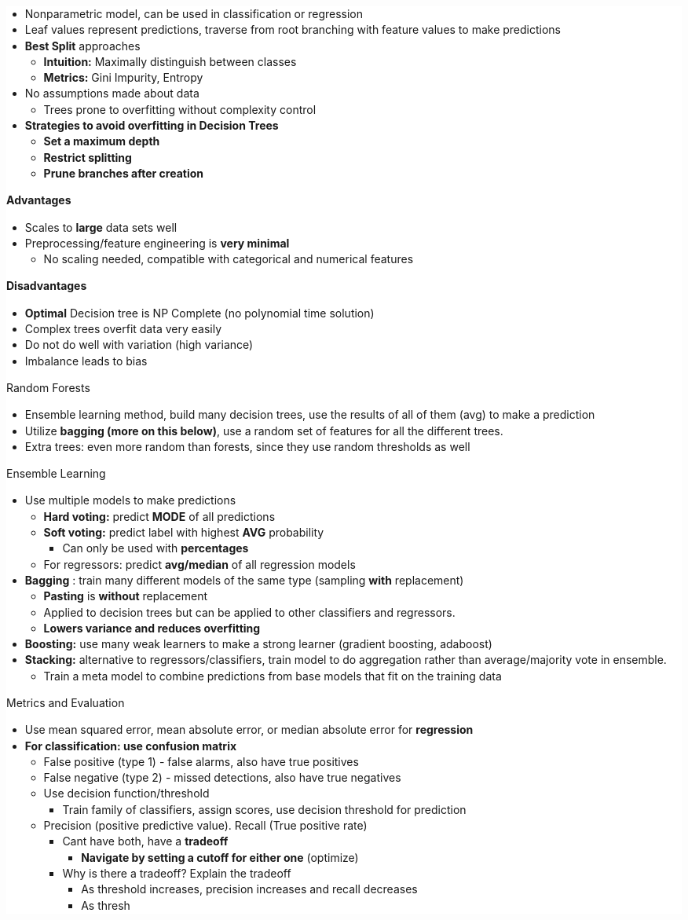 - Nonparametric model, can be used in classification or regression
- Leaf values represent predictions, traverse from root branching with feature values to make predictions
- **Best Split** approaches
  - **Intuition:** Maximally distinguish between classes
  - **Metrics:** Gini Impurity, Entropy
- No assumptions made about data
  - Trees prone to overfitting without complexity control
- **Strategies to avoid overfitting in Decision Trees**
  - **Set a maximum depth**
  - **Restrict splitting**
  - **Prune branches after creation**

**Advantages**

- Scales to **large** data sets well
- Preprocessing/feature engineering is **very minimal**
  - No scaling needed, compatible with categorical and numerical features

**Disadvantages**

- **Optimal** Decision tree is NP Complete (no polynomial time solution)
- Complex trees overfit data very easily
- Do not do well with variation (high variance)
- Imbalance leads to bias

Random Forests

- Ensemble learning method, build many decision trees, use the results of all of them (avg) to make a prediction
- Utilize **bagging (more on this below)**, use a random set of features for all the different trees.
- Extra trees: even more random than forests, since they use random thresholds as well

Ensemble Learning

- Use multiple models to make predictions
  - **Hard voting:** predict **MODE** of all predictions
  - **Soft voting:** predict label with highest **AVG** probability
    - Can only be used with **percentages**
  - For regressors: predict **avg/median** of all regression models
- **Bagging** : train many different models of the same type (sampling **with** replacement)
  - **Pasting** is **without** replacement
  - Applied to decision trees but can be applied to other classifiers and regressors.
  - **Lowers variance and reduces overfitting**
- **Boosting:** use many weak learners to make a strong learner (gradient boosting, adaboost)
- **Stacking:** alternative to regressors/classifiers, train model to do aggregation rather than average/majority vote in ensemble.
  - Train a meta model to combine predictions from base models that fit on the training data

Metrics and Evaluation

- Use mean squared error, mean absolute error, or median absolute error for **regression**
- **For classification: use confusion matrix**
  - False positive (type 1) - false alarms, also have true positives
  - False negative (type 2) - missed detections, also have true negatives
  - Use decision function/threshold
    - Train family of classifiers, assign scores, use decision threshold for prediction
  - Precision (positive predictive value). Recall (True positive rate)
    - Cant have both, have a **tradeoff**
      - **Navigate by setting a cutoff for either one** (optimize)
    - Why is there a tradeoff? Explain the tradeoff
      - As threshold increases, precision increases and recall decreases
      - As thresh
